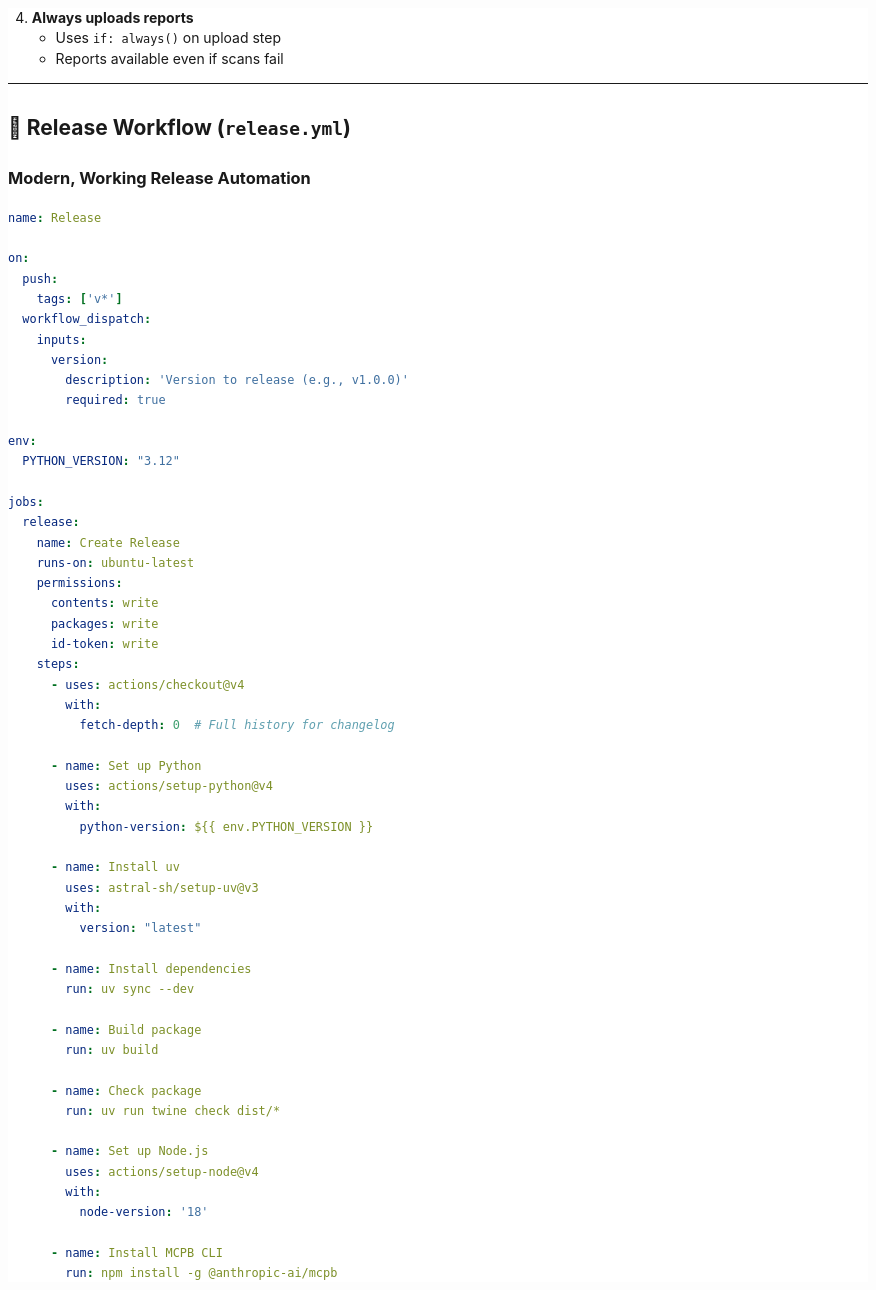 4. **Always uploads reports**
   - Uses `if: always()` on upload step
   - Reports available even if scans fail

---

## 🚀 Release Workflow (`release.yml`)

### Modern, Working Release Automation

```yaml
name: Release

on:
  push:
    tags: ['v*']
  workflow_dispatch:
    inputs:
      version:
        description: 'Version to release (e.g., v1.0.0)'
        required: true

env:
  PYTHON_VERSION: "3.12"

jobs:
  release:
    name: Create Release
    runs-on: ubuntu-latest
    permissions:
      contents: write
      packages: write
      id-token: write
    steps:
      - uses: actions/checkout@v4
        with:
          fetch-depth: 0  # Full history for changelog

      - name: Set up Python
        uses: actions/setup-python@v4
        with:
          python-version: ${{ env.PYTHON_VERSION }}

      - name: Install uv
        uses: astral-sh/setup-uv@v3
        with:
          version: "latest"

      - name: Install dependencies
        run: uv sync --dev

      - name: Build package
        run: uv build

      - name: Check package
        run: uv run twine check dist/*

      - name: Set up Node.js
        uses: actions/setup-node@v4
        with:
          node-version: '18'

      - name: Install MCPB CLI
        run: npm install -g @anthropic-ai/mcpb
```